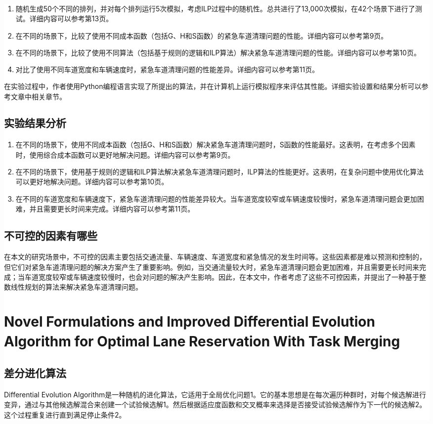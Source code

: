 1. 随机生成50个不同的排列，并对每个排列运行5次模拟，考虑ILP过程中的随机性。总共进行了13,000次模拟，在42个场景下进行了测试。详细内容可以参考第13页。

2. 在不同的场景下，比较了使用不同成本函数（包括G、H和S函数）的紧急车道清理问题的性能。详细内容可以参考第9页。

3. 在不同的场景下，比较了使用不同算法（包括基于规则的逻辑和ILP算法）解决紧急车道清理问题的性能。详细内容可以参考第10页。

4. 对比了使用不同车道宽度和车辆速度时，紧急车道清理问题的性能差异。详细内容可以参考第11页。

在实验过程中，作者使用Python编程语言实现了所提出的算法，并在计算机上运行模拟程序来评估其性能。详细实验设置和结果分析可以参考文章中相关章节。

## 实验结果分析

1. 在不同的场景下，使用不同成本函数（包括G、H和S函数）解决紧急车道清理问题时，S函数的性能最好。这表明，在考虑多个因素时，使用综合成本函数可以更好地解决问题。详细内容可以参考第9页。

2. 在不同的场景下，使用基于规则的逻辑和ILP算法解决紧急车道清理问题时，ILP算法的性能更好。这表明，在复杂问题中使用优化算法可以更好地解决问题。详细内容可以参考第10页。

3. 在不同的车道宽度和车辆速度下，紧急车道清理问题的性能差异较大。当车道宽度较窄或车辆速度较慢时，紧急车道清理问题会更加困难，并且需要更长时间来完成。详细内容可以参考第11页。

## 不可控的因素有哪些

在本文的研究场景中，不可控的因素主要包括交通流量、车辆速度、车道宽度和紧急情况的发生时间等。这些因素都是难以预测和控制的，但它们对紧急车道清理问题的解决方案产生了重要影响。例如，当交通流量较大时，紧急车道清理问题会更加困难，并且需要更长时间来完成；当车道宽度较窄或车辆速度较慢时，也会对问题的解决产生影响。因此，在本文中，作者考虑了这些不可控因素，并提出了一种基于整数线性规划的算法来解决紧急车道清理问题。

# Novel Formulations and Improved Differential Evolution Algorithm for Optimal Lane Reservation With Task Merging

## 差分进化算法
Differential Evolution Algorithm是一种随机的进化算法，它适用于全局优化问题1。它的基本思想是在每次遍历种群时，对每个候选解进行变异，通过与其他候选解混合来创建一个试验候选解1。然后根据适应度函数和交叉概率来选择是否接受试验候选解作为下一代的候选解2。这个过程重复进行直到满足停止条件2。
